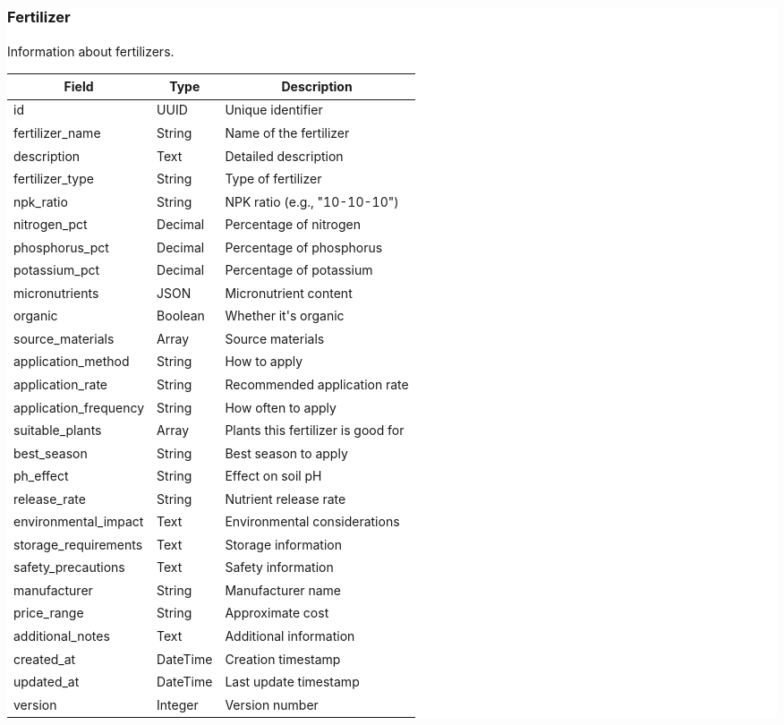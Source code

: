 ### Fertilizer

Information about fertilizers.

| Field | Type | Description |
|-------|------|-------------|
| id | UUID | Unique identifier |
| fertilizer_name | String | Name of the fertilizer |
| description | Text | Detailed description |
| fertilizer_type | String | Type of fertilizer |
| npk_ratio | String | NPK ratio (e.g., "10-10-10") |
| nitrogen_pct | Decimal | Percentage of nitrogen |
| phosphorus_pct | Decimal | Percentage of phosphorus |
| potassium_pct | Decimal | Percentage of potassium |
| micronutrients | JSON | Micronutrient content |
| organic | Boolean | Whether it's organic |
| source_materials | Array | Source materials |
| application_method | String | How to apply |
| application_rate | String | Recommended application rate |
| application_frequency | String | How often to apply |
| suitable_plants | Array | Plants this fertilizer is good for |
| best_season | String | Best season to apply |
| ph_effect | String | Effect on soil pH |
| release_rate | String | Nutrient release rate |
| environmental_impact | Text | Environmental considerations |
| storage_requirements | Text | Storage information |
| safety_precautions | Text | Safety information |
| manufacturer | String | Manufacturer name |
| price_range | String | Approximate cost |
| additional_notes | Text | Additional information |
| created_at | DateTime | Creation timestamp |
| updated_at | DateTime | Last update timestamp |
| version | Integer | Version number |
